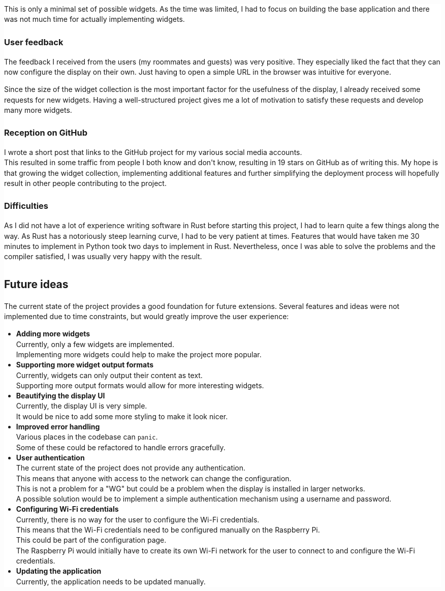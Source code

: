 This is only a minimal set of possible widgets. As the time was limited, I had to focus on building the base application and there was not much time for actually implementing widgets.

### User feedback

The feedback I received from the users (my roommates and guests) was very positive. They especially liked the fact that they can now configure the display on their own. Just having to open a simple URL in the browser was intuitive for everyone.

Since the size of the widget collection is the most important factor for the usefulness of the display, I already received some requests for new widgets. Having a well-structured project gives me a lot of motivation to satisfy these requests and develop many more widgets.

### Reception on GitHub

I wrote a short post that links to the GitHub project for my various social media accounts.  
This resulted in some traffic from people I both know and don't know, resulting in 19 stars on GitHub as of writing this. My hope is that growing the widget collection, implementing additional features and further simplifying the deployment process will hopefully result in other people contributing to the project.

### Difficulties

As I did not have a lot of experience writing software in Rust before starting this project, I had to learn quite a few things along the way. As Rust has a notoriously steep learning curve, I had to be very patient at times.
Features that would have taken me 30 minutes to implement in Python took two days to implement in Rust. Nevertheless, once I was able to solve the problems and the compiler satisfied, I was usually very happy with the result.

<div class="page"/>

## Future ideas

The current state of the project provides a good foundation for future extensions. Several features and ideas were not implemented due to time constraints, but would greatly improve the user experience:

- **Adding more widgets**  
  Currently, only a few widgets are implemented.  
  Implementing more widgets could help to make the project more popular.
- **Supporting more widget output formats**  
  Currently, widgets can only output their content as text.  
  Supporting more output formats would allow for more interesting widgets.  
- **Beautifying the display UI**  
  Currently, the display UI is very simple.  
  It would be nice to add some more styling to make it look nicer.
- **Improved error handling**  
  Various places in the codebase can `panic`.  
  Some of these could be refactored to handle errors gracefully.  
- **User authentication**  
  The current state of the project does not provide any authentication.  
  This means that anyone with access to the network can change the configuration.  
  This is not a problem for a "WG" but could be a problem when the display is installed in larger networks.  
  A possible solution would be to implement a simple authentication mechanism using a username and password.  
- **Configuring Wi-Fi credentials**  
  Currently, there is no way for the user to configure the Wi-Fi credentials.  
  This means that the Wi-Fi credentials need to be configured manually on the Raspberry Pi.  
  This could be part of the configuration page.  
  The Raspberry Pi would initially have to create its own Wi-Fi network for the user to connect to and configure the Wi-Fi credentials.
- **Updating the application**  
  Currently, the application needs to be updated manually.  